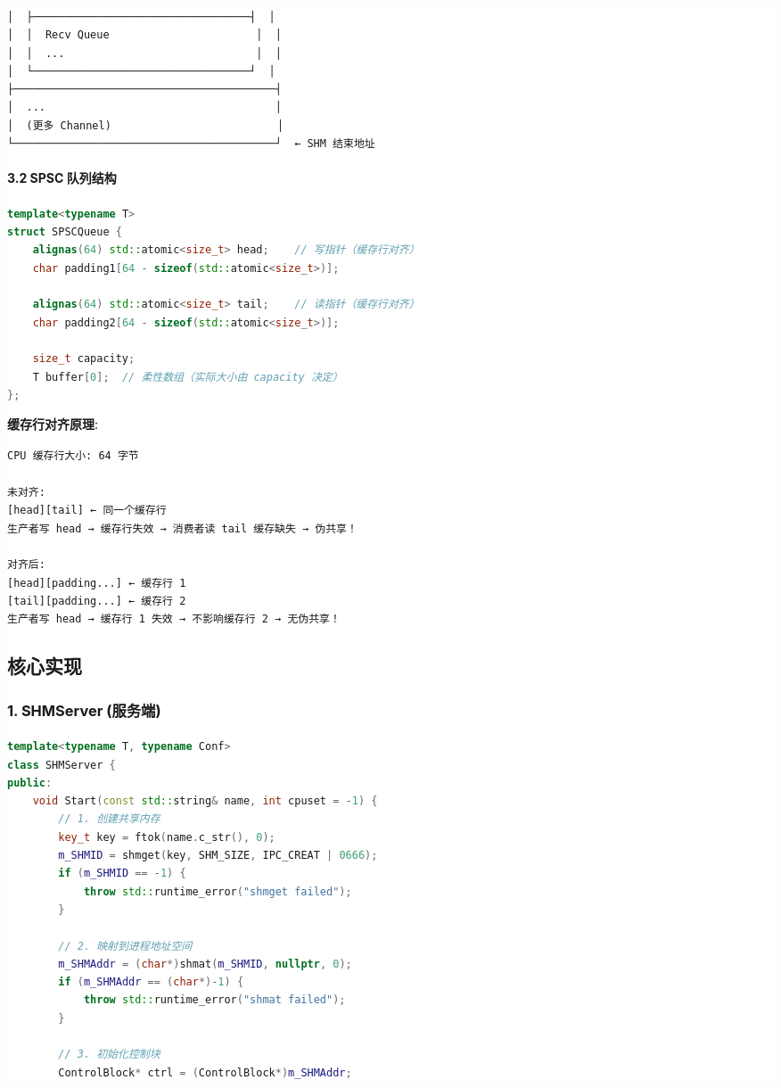 ```
│  ├──────────────────────────────────┤  │
│  │  Recv Queue                       │  │
│  │  ...                              │  │
│  └──────────────────────────────────┘  │
├─────────────────────────────────────────┤
│  ...                                    │
│  (更多 Channel)                          │
└─────────────────────────────────────────┘  ← SHM 结束地址
```

#### 3.2 SPSC 队列结构

```cpp
template<typename T>
struct SPSCQueue {
    alignas(64) std::atomic<size_t> head;    // 写指针（缓存行对齐）
    char padding1[64 - sizeof(std::atomic<size_t>)];

    alignas(64) std::atomic<size_t> tail;    // 读指针（缓存行对齐）
    char padding2[64 - sizeof(std::atomic<size_t>)];

    size_t capacity;
    T buffer[0];  // 柔性数组（实际大小由 capacity 决定）
};
```

**缓存行对齐原理**:
```
CPU 缓存行大小: 64 字节

未对齐:
[head][tail] ← 同一个缓存行
生产者写 head → 缓存行失效 → 消费者读 tail 缓存缺失 → 伪共享！

对齐后:
[head][padding...] ← 缓存行 1
[tail][padding...] ← 缓存行 2
生产者写 head → 缓存行 1 失效 → 不影响缓存行 2 → 无伪共享！
```

## 核心实现

### 1. SHMServer (服务端)

```cpp
template<typename T, typename Conf>
class SHMServer {
public:
    void Start(const std::string& name, int cpuset = -1) {
        // 1. 创建共享内存
        key_t key = ftok(name.c_str(), 0);
        m_SHMID = shmget(key, SHM_SIZE, IPC_CREAT | 0666);
        if (m_SHMID == -1) {
            throw std::runtime_error("shmget failed");
        }

        // 2. 映射到进程地址空间
        m_SHMAddr = (char*)shmat(m_SHMID, nullptr, 0);
        if (m_SHMAddr == (char*)-1) {
            throw std::runtime_error("shmat failed");
        }

        // 3. 初始化控制块
        ControlBlock* ctrl = (ControlBlock*)m_SHMAddr;
```